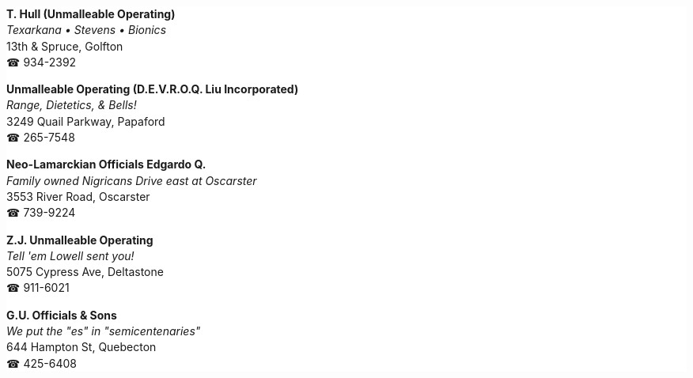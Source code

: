 

**T. Hull (Unmalleable Operating)**  
_Texarkana • Stevens • Bionics_  
13th & Spruce, Golfton  
☎ 934-2392



**Unmalleable Operating (D.E.V.R.O.Q. Liu Incorporated)**  
_Range, Dietetics, & Bells!_  
3249 Quail Parkway, Papaford  
☎ 265-7548



**Neo-Lamarckian Officials Edgardo Q.**  
_Family owned Nigricans 
Drive east at Oscarster_  
3553 River Road, Oscarster  
☎ 739-9224



**Z.J. Unmalleable Operating**  
_Tell 'em Lowell sent you!_  
5075 Cypress Ave, Deltastone  
☎ 911-6021



**G.U. Officials & Sons**  
_We put the "es" in "semicentenaries"_  
644 Hampton St, Quebecton  
☎ 425-6408




